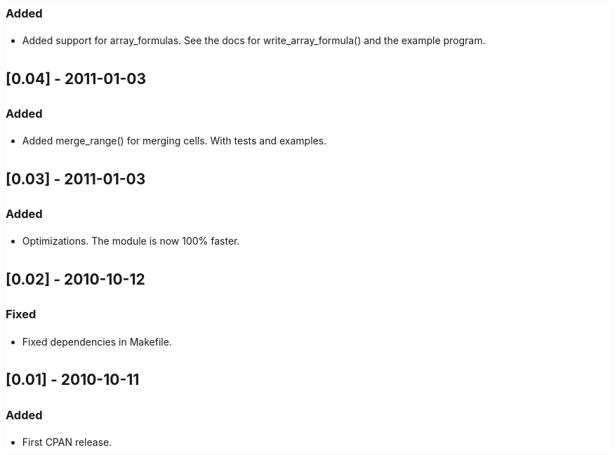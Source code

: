 ### Added

- Added support for array_formulas. See the docs for write_array_formula()
  and the example program.


## [0.04] - 2011-01-03

### Added

- Added merge_range() for merging cells. With tests and examples.


## [0.03] - 2011-01-03

### Added

- Optimizations. The module is now 100% faster.


## [0.02] - 2010-10-12

### Fixed

- Fixed dependencies in Makefile.


## [0.01] - 2010-10-11

### Added

- First CPAN release.

